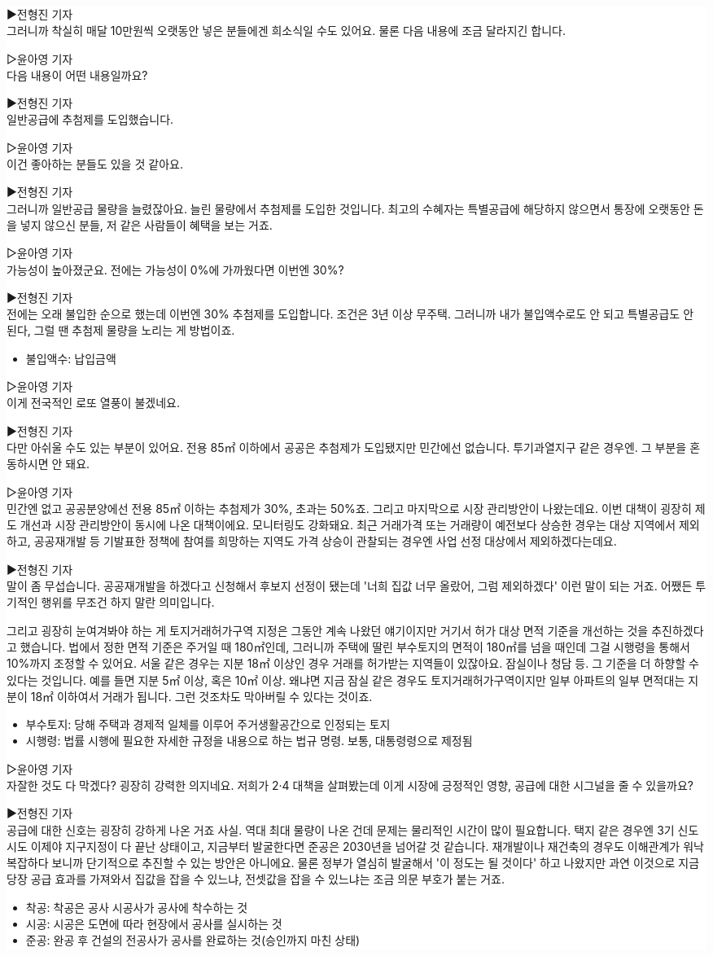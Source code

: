 ▶전형진 기자  
그러니까 착실히 매달 10만원씩 오랫동안 넣은 분들에겐 희소식일 수도 있어요. 물론 다음 내용에 조금 달라지긴 합니다.

▷윤아영 기자  
다음 내용이 어떤 내용일까요?

▶전형진 기자  
일반공급에 추첨제를 도입했습니다.

▷윤아영 기자  
이건 좋아하는 분들도 있을 것 같아요.

▶전형진 기자  
그러니까 일반공급 물량을 늘렸잖아요. 늘린 물량에서 추첨제를 도입한 것입니다. 최고의 수혜자는 특별공급에 해당하지 않으면서 통장에 오랫동안 돈을 넣지 않으신 분들, 저 같은 사람들이 혜택을 보는 거죠.

▷윤아영 기자  
가능성이 높아졌군요. 전에는 가능성이 0%에 가까웠다면 이번엔 30%?

▶전형진 기자  
전에는 오래 불입한 순으로 했는데 이번엔 30% 추첨제를 도입합니다. 조건은 3년 이상 무주택. 그러니까 내가 불입액수로도 안 되고 특별공급도 안 된다, 그럴 땐 추첨제 물량을 노리는 게 방법이죠.

* 불입액수: 납입금액

▷윤아영 기자  
이게 전국적인 로또 열풍이 불겠네요.

▶전형진 기자  
다만 아쉬울 수도 있는 부분이 있어요. 전용 85㎡ 이하에서 공공은 추첨제가 도입됐지만 민간에선 없습니다. 투기과열지구 같은 경우엔. 그 부분을 혼동하시면 안 돼요.

▷윤아영 기자  
민간엔 없고 공공분양에선 전용 85㎡ 이하는 추첨제가 30%, 초과는 50%죠. 그리고 마지막으로 시장 관리방안이 나왔는데요. 이번 대책이 굉장히 제도 개선과 시장 관리방안이 동시에 나온 대책이에요. 모니터링도 강화돼요. 최근 거래가격 또는 거래량이 예전보다 상승한 경우는 대상 지역에서 제외하고, 공공재개발 등 기발표한 정책에 참여를 희망하는 지역도 가격 상승이 관찰되는 경우엔 사업 선정 대상에서 제외하겠다는데요.

▶전형진 기자  
말이 좀 무섭습니다. 공공재개발을 하겠다고 신청해서 후보지 선정이 됐는데 '너희 집값 너무 올랐어, 그럼 제외하겠다' 이런 말이 되는 거죠. 어쨌든 투기적인 행위를 무조건 하지 말란 의미입니다.

그리고 굉장히 눈여겨봐야 하는 게 토지거래허가구역 지정은 그동안 계속 나왔던 얘기이지만 거기서 허가 대상 면적 기준을 개선하는 것을 추진하겠다고 했습니다. 법에서 정한 면적 기준은 주거일 때 180㎡인데, 그러니까 주택에 딸린 부수토지의 면적이 180㎡를 넘을 때인데 그걸 시행령을 통해서 10%까지 조정할 수 있어요. 서울 같은 경우는 지분 18㎡ 이상인 경우 거래를 허가받는 지역들이 있잖아요. 잠실이나 청담 등. 그 기준을 더 하향할 수 있다는 것입니다. 예를 들면 지분 5㎡ 이상, 혹은 10㎡ 이상. 왜냐면 지금 잠실 같은 경우도 토지거래허가구역이지만 일부 아파트의 일부 면적대는 지분이 18㎡ 이하여서 거래가 됩니다. 그런 것조차도 막아버릴 수 있다는 것이죠.

* 부수토지: 당해 주택과 경제적 일체를 이루어 주거생활공간으로 인정되는 토지
* 시행령: 법률 시행에 필요한 자세한 규정을 내용으로 하는 법규 명령. 보통, 대통령령으로 제정됨

▷윤아영 기자  
자잘한 것도 다 막겠다? 굉장히 강력한 의지네요. 저희가 2·4 대책을 살펴봤는데 이게 시장에 긍정적인 영향, 공급에 대한 시그널을 줄 수 있을까요?

▶전형진 기자  
공급에 대한 신호는 굉장히 강하게 나온 거죠 사실. 역대 최대 물량이 나온 건데 문제는 물리적인 시간이 많이 필요합니다. 택지 같은 경우엔 3기 신도시도 이제야 지구지정이 다 끝난 상태이고, 지금부터 발굴한다면 준공은 2030년을 넘어갈 것 같습니다. 재개발이나 재건축의 경우도 이해관계가 워낙 복잡하다 보니까 단기적으로 추진할 수 있는 방안은 아니에요. 물론 정부가 열심히 발굴해서 '이 정도는 될 것이다' 하고 나왔지만 과연 이것으로 지금 당장 공급 효과를 가져와서 집값을 잡을 수 있느냐, 전셋값을 잡을 수 있느냐는 조금 의문 부호가 붙는 거죠.

* 착공: 착공은 공사 시공사가 공사에 착수하는 것
* 시공: 시공은 도면에 따라 현장에서 공사를 실시하는 것
* 준공: 완공 후 건설의 전공사가 공사를 완료하는 것(승인까지 마친 상태)
